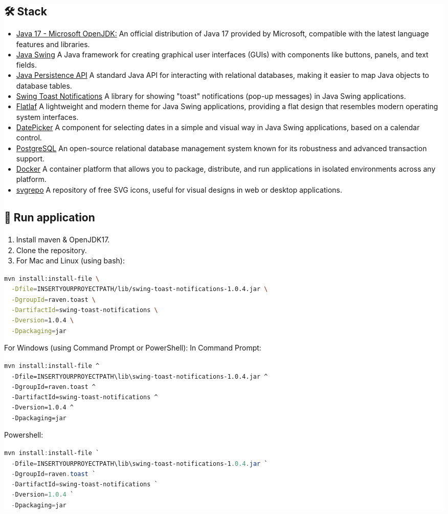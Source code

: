 ## 🛠️ Stack

- [Java 17 - Microsoft OpenJDK:](https://learn.microsoft.com/en-us/java/openjdk/download#openjdk-17) An official distribution of Java 17 provided by Microsoft, compatible with the latest language features and libraries.
- [Java Swing](https://docs.oracle.com/javase/7/docs/api/javax/swing/package-summary.html) A Java framework for creating graphical user interfaces (GUIs) with components like buttons, panels, and text fields.
- [Java Persistence API](https://www.ibm.com/docs/es/was-liberty/nd?topic=liberty-java-persistence-*api-jpa) A standard Java API for interacting with relational databases, making it easier to map Java objects to database tables.
- [Swing Toast Notifications](https://github.com/DJ-Raven/swing-toast-notifications) A library for showing "toast" notifications (pop-up messages) in Java Swing applications.
- [Flatlaf]( https://github.com/JFormDesigner/FlatLaf) A lightweight and modern theme for Java Swing applications, providing a flat design that resembles modern operating system interfaces.
- [DatePicker](https://github.com/DJ-Raven/swing-datetime-picker) A component for selecting dates in a simple and visual way in Java Swing applications, based on a calendar control.
- [PostgreSQL](https://hub.docker.com/_/postgres) An open-source relational database management system known for its robustness and advanced transaction support.
- [Docker](https://www.docker.com/) A container platform that allows you to package, distribute, and run applications in isolated environments across any platform.
- [svgrepo](https://www.svgrepo.com/) A repository of free SVG icons, useful for visual designs in web or desktop applications.

## 🚀 Run application

1. Install maven & OpenJDK17.
2. Clone the repository.
3. For Mac and Linux (using bash):
```bash
mvn install:install-file \
  -Dfile=INSERTYOURPROYECTPATH/lib/swing-toast-notifications-1.0.4.jar \
  -DgroupId=raven.toast \
  -DartifactId=swing-toast-notifications \
  -Dversion=1.0.4 \
  -Dpackaging=jar
```

For Windows (using Command Prompt or PowerShell):
In Command Prompt:
```shell
mvn install:install-file ^
  -Dfile=INSERTYOURPROYECTPATH\lib\swing-toast-notifications-1.0.4.jar ^
  -DgroupId=raven.toast ^
  -DartifactId=swing-toast-notifications ^
  -Dversion=1.0.4 ^
  -Dpackaging=jar
```

Powershell:
```powershell
mvn install:install-file `
  -Dfile=INSERTYOURPROYECTPATH\lib\swing-toast-notifications-1.0.4.jar `
  -DgroupId=raven.toast `
  -DartifactId=swing-toast-notifications `
  -Dversion=1.0.4 `
  -Dpackaging=jar
```
